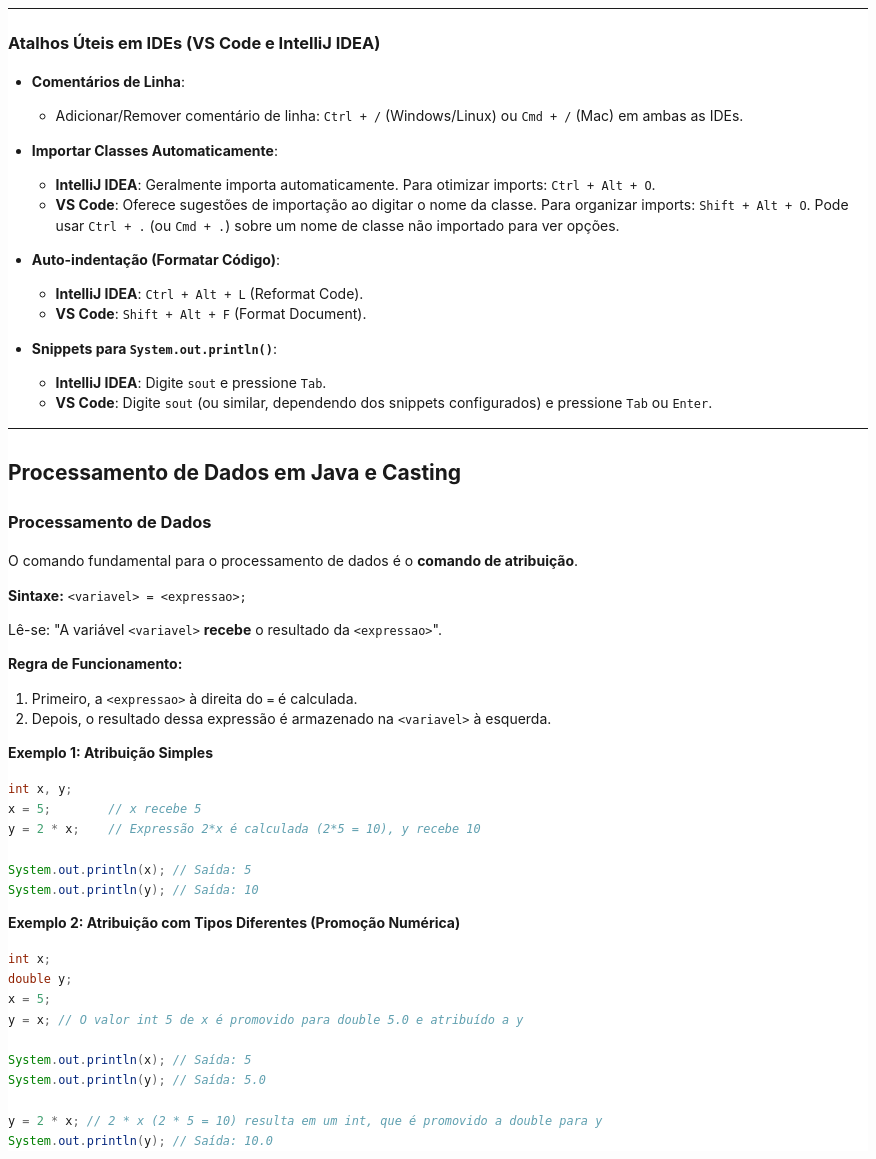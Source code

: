 ```java
```

---

### Atalhos Úteis em IDEs (VS Code e IntelliJ IDEA)

-   **Comentários de Linha**:
    -   Adicionar/Remover comentário de linha: `Ctrl + /` (Windows/Linux) ou `Cmd + /` (Mac) em ambas as IDEs.

-   **Importar Classes Automaticamente**:
    -   **IntelliJ IDEA**: Geralmente importa automaticamente. Para otimizar imports: `Ctrl + Alt + O`.
    -   **VS Code**: Oferece sugestões de importação ao digitar o nome da classe. Para organizar imports: `Shift + Alt + O`. Pode usar `Ctrl + .` (ou `Cmd + .`) sobre um nome de classe não importado para ver opções.

-   **Auto-indentação (Formatar Código)**:
    -   **IntelliJ IDEA**: `Ctrl + Alt + L` (Reformat Code).
    -   **VS Code**: `Shift + Alt + F` (Format Document).

-   **Snippets para `System.out.println()`**:
    -   **IntelliJ IDEA**: Digite `sout` e pressione `Tab`.
    -   **VS Code**: Digite `sout` (ou similar, dependendo dos snippets configurados) e pressione `Tab` ou `Enter`.

---

## Processamento de Dados em Java e Casting

### Processamento de Dados

O comando fundamental para o processamento de dados é o **comando de atribuição**.

**Sintaxe:**
`<variavel> = <expressao>;`

Lê-se: "A variável `<variavel>` **recebe** o resultado da `<expressao>`".

**Regra de Funcionamento:**
1.  Primeiro, a `<expressao>` à direita do `=` é calculada.
2.  Depois, o resultado dessa expressão é armazenado na `<variavel>` à esquerda.

**Exemplo 1: Atribuição Simples**
```java
int x, y;
x = 5;        // x recebe 5
y = 2 * x;    // Expressão 2*x é calculada (2*5 = 10), y recebe 10

System.out.println(x); // Saída: 5
System.out.println(y); // Saída: 10
```

**Exemplo 2: Atribuição com Tipos Diferentes (Promoção Numérica)**
```java
int x;
double y;
x = 5;
y = x; // O valor int 5 de x é promovido para double 5.0 e atribuído a y

System.out.println(x); // Saída: 5
System.out.println(y); // Saída: 5.0

y = 2 * x; // 2 * x (2 * 5 = 10) resulta em um int, que é promovido a double para y
System.out.println(y); // Saída: 10.0
```
